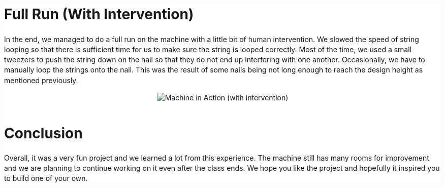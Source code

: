 # Full Run (With Intervention)
In the end, we managed to do a full run on the machine with a little bit of human intervention. We slowed the speed of string looping so that there is sufficient time for us to make sure the string is looped correctly. Most of the time, we used a small tweezers to push the string down on the nail so that they do not end up interfering with one another. Occasionally, we have to manually loop the strings onto the nail. This was the result of some nails being not long enough to reach the design height as mentioned previously. 

<div align="center">
  <img src="media/4.gif" alt="Machine in Action (with intervention)" width="800"/>
</div>

# Conclusion
Overall, it was a very fun project and we learned a lot from this experience. The machine still has many rooms for improvement and we are planning to continue working on it even after the class ends. We hope you like the project and hopefully it inspired you to build one of your own. 
